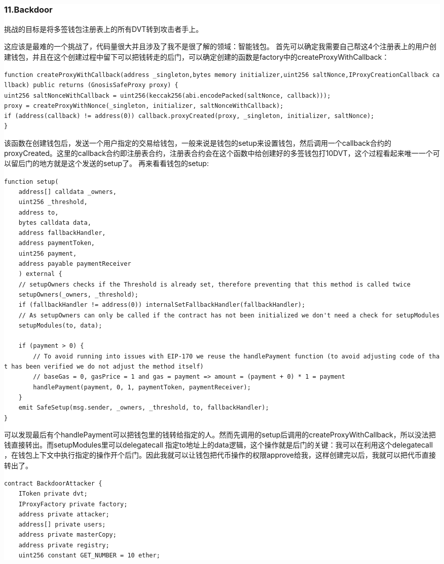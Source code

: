 ### 11.Backdoor

挑战的目标是将多签钱包注册表上的所有DVT转到攻击者手上。

这应该是最难的一个挑战了，代码量很大并且涉及了我不是很了解的领域：智能钱包。
首先可以确定我需要自己帮这4个注册表上的用户创建钱包，并且在这个创建过程中留下可以把钱转走的后门，可以确定创建的函数是factory中的createProxyWithCallback：

    function createProxyWithCallback(address _singleton,bytes memory initializer,uint256 saltNonce,IProxyCreationCallback callback) public returns (GnosisSafeProxy proxy) {
    uint256 saltNonceWithCallback = uint256(keccak256(abi.encodePacked(saltNonce, callback)));
    proxy = createProxyWithNonce(_singleton, initializer, saltNonceWithCallback);
    if (address(callback) != address(0)) callback.proxyCreated(proxy, _singleton, initializer, saltNonce);
    }
该函数在创建钱包后，发送一个用户指定的交易给钱包，一般来说是钱包的setup来设置钱包，然后调用一个callback合约的proxyCreated。这里的callback合约即注册表合约，注册表合约会在这个函数中给创建好的多签钱包打10DVT，这个过程看起来唯一一个可以留后门的地方就是这个发送的setup了。
再来看看钱包的setup:

    function setup(
        address[] calldata _owners,
        uint256 _threshold,
        address to,
        bytes calldata data,
        address fallbackHandler,
        address paymentToken,
        uint256 payment,
        address payable paymentReceiver
        ) external {
        // setupOwners checks if the Threshold is already set, therefore preventing that this method is called twice
        setupOwners(_owners, _threshold);
        if (fallbackHandler != address(0)) internalSetFallbackHandler(fallbackHandler);
        // As setupOwners can only be called if the contract has not been initialized we don't need a check for setupModules
        setupModules(to, data);

        if (payment > 0) {
            // To avoid running into issues with EIP-170 we reuse the handlePayment function (to avoid adjusting code of that has been verified we do not adjust the method itself)
            // baseGas = 0, gasPrice = 1 and gas = payment => amount = (payment + 0) * 1 = payment
            handlePayment(payment, 0, 1, paymentToken, paymentReceiver);
        }
        emit SafeSetup(msg.sender, _owners, _threshold, to, fallbackHandler);
    }

可以发现最后有个handlePayment可以把钱包里的钱转给指定的人。然而先调用的setup后调用的createProxyWithCallback，所以没法把钱直接转出。而setupModules里可以delegatecall 指定to地址上的data逻辑，这个操作就是后门的关键：我可以在利用这个delegatecall ，在钱包上下文中执行指定的操作开个后门。因此我就可以让钱包把代币操作的权限approve给我，这样创建完以后，我就可以把代币直接转出了。

    contract BackdoorAttacker {
        IToken private dvt;
        IProxyFactory private factory;
        address private attacker;
        address[] private users;
        address private masterCopy;
        address private registry;
        uint256 constant GET_NUMBER = 10 ether;

